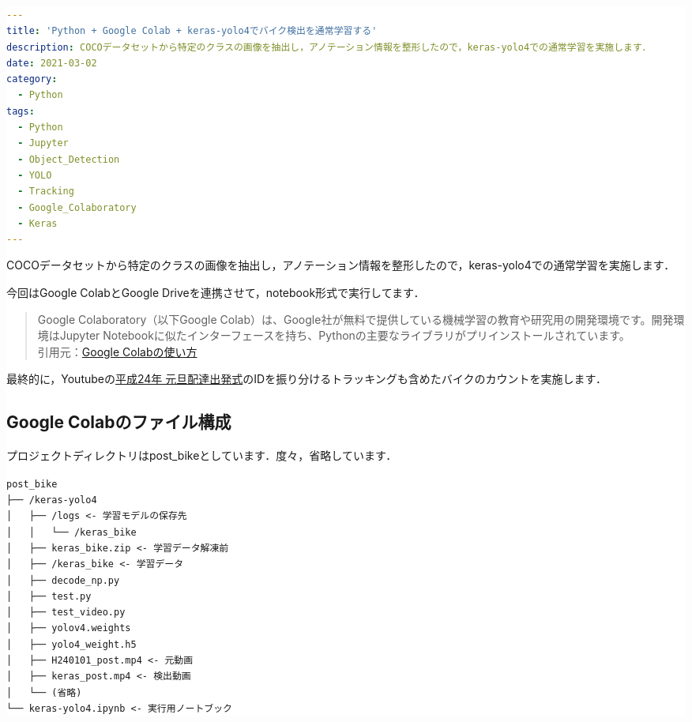 ```yaml
---
title: 'Python + Google Colab + keras-yolo4でバイク検出を通常学習する'
description: COCOデータセットから特定のクラスの画像を抽出し，アノテーション情報を整形したので，keras-yolo4での通常学習を実施します．
date: 2021-03-02
category: 
  - Python
tags:
  - Python
  - Jupyter
  - Object_Detection
  - YOLO
  - Tracking
  - Google_Colaboratory
  - Keras
---
```

COCOデータセットから特定のクラスの画像を抽出し，アノテーション情報を整形したので，keras-yolo4での通常学習を実施します．




<ClientOnly>
  <CallInArticleAdsense />
</ClientOnly>

今回はGoogle ColabとGoogle Driveを連携させて，notebook形式で実行してます．<br>

> Google Colaboratory（以下Google Colab）は、Google社が無料で提供している機械学習の教育や研究用の開発環境です。開発環境はJupyter Notebookに似たインターフェースを持ち、Pythonの主要なライブラリがプリインストールされています。<br>
引用元：[Google Colabの使い方](https://interface.cqpub.co.jp/ail01/)

最終的に，Youtubeの[平成24年 元旦配達出発式](https://www.youtube.com/watch?v=wnRH3-CIk4I)のIDを振り分けるトラッキングも含めたバイクのカウントを実施します．






## Google Colabのファイル構成
プロジェクトディレクトリはpost_bikeとしています．度々，省略しています．
```
post_bike
├── /keras-yolo4
│   ├── /logs <- 学習モデルの保存先
│   │   └── /keras_bike
│   ├── keras_bike.zip <- 学習データ解凍前
│   ├── /keras_bike <- 学習データ
│   ├── decode_np.py
│   ├── test.py
│   ├── test_video.py
│   ├── yolov4.weights
│   ├── yolo4_weight.h5
│   ├── H240101_post.mp4 <- 元動画
│   ├── keras_post.mp4 <- 検出動画
│   └── (省略)
└── keras-yolo4.ipynb <- 実行用ノートブック
```
